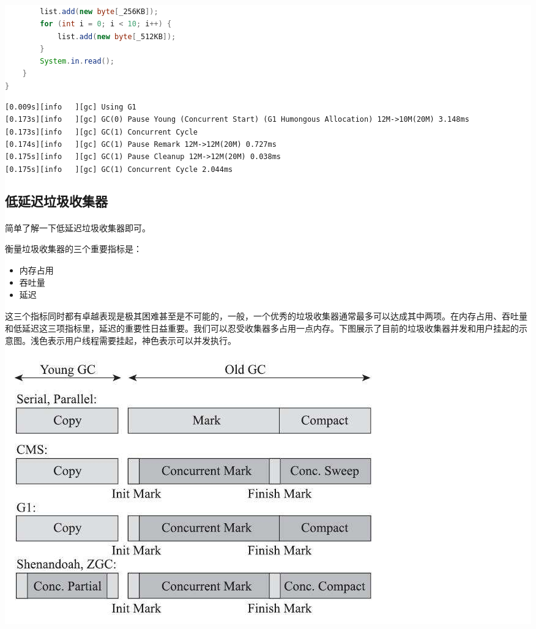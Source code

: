 ```java
        list.add(new byte[_256KB]);
        for (int i = 0; i < 10; i++) {
            list.add(new byte[_512KB]);
        }
        System.in.read();
    }
}
```

```shell
[0.009s][info   ][gc] Using G1
[0.173s][info   ][gc] GC(0) Pause Young (Concurrent Start) (G1 Humongous Allocation) 12M->10M(20M) 3.148ms
[0.173s][info   ][gc] GC(1) Concurrent Cycle
[0.174s][info   ][gc] GC(1) Pause Remark 12M->12M(20M) 0.727ms
[0.175s][info   ][gc] GC(1) Pause Cleanup 12M->12M(20M) 0.038ms
[0.175s][info   ][gc] GC(1) Concurrent Cycle 2.044ms
```

## 低延迟垃圾收集器

简单了解一下低延迟垃圾收集器即可。

衡量垃圾收集器的三个重要指标是：

- 内存占用
- 吞吐量
- 延迟

这三个指标同时都有卓越表现是极其困难甚至是不可能的，一般，一个优秀的垃圾收集器通常最多可以达成其中两项。在内存占用、吞吐量和低延迟这三项指标里，延迟的重要性日益重要。我们可以忍受收集器多占用一点内存。下图展示了目前的垃圾收集器并发和用户挂起的示意图。浅色表示用户线程需要挂起，神色表示可以并发执行。

<img src="jvm_image/compare_gc.jpg">

